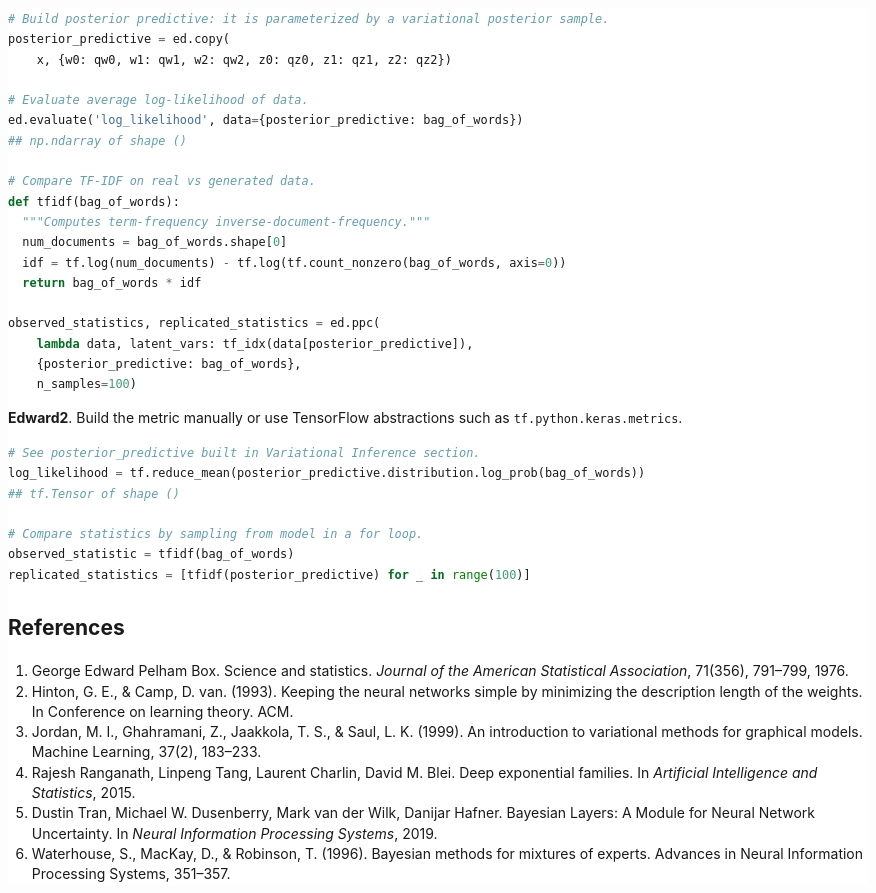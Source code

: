 ```python
# Build posterior predictive: it is parameterized by a variational posterior sample.
posterior_predictive = ed.copy(
    x, {w0: qw0, w1: qw1, w2: qw2, z0: qz0, z1: qz1, z2: qz2})

# Evaluate average log-likelihood of data.
ed.evaluate('log_likelihood', data={posterior_predictive: bag_of_words})
## np.ndarray of shape ()

# Compare TF-IDF on real vs generated data.
def tfidf(bag_of_words):
  """Computes term-frequency inverse-document-frequency."""
  num_documents = bag_of_words.shape[0]
  idf = tf.log(num_documents) - tf.log(tf.count_nonzero(bag_of_words, axis=0))
  return bag_of_words * idf

observed_statistics, replicated_statistics = ed.ppc(
    lambda data, latent_vars: tf_idx(data[posterior_predictive]),
    {posterior_predictive: bag_of_words},
    n_samples=100)
```

__Edward2__. Build the metric manually or use TensorFlow
abstractions such as `tf.python.keras.metrics`.

```python
# See posterior_predictive built in Variational Inference section.
log_likelihood = tf.reduce_mean(posterior_predictive.distribution.log_prob(bag_of_words))
## tf.Tensor of shape ()

# Compare statistics by sampling from model in a for loop.
observed_statistic = tfidf(bag_of_words)
replicated_statistics = [tfidf(posterior_predictive) for _ in range(100)]
```

## References

1. George Edward Pelham Box. Science and statistics. _Journal of the American Statistical Association_, 71(356), 791–799, 1976.
2. Hinton, G. E., & Camp, D. van. (1993). Keeping the neural networks simple by minimizing the description length of the weights. In Conference on learning theory. ACM.
3. Jordan, M. I., Ghahramani, Z., Jaakkola, T. S., & Saul, L. K. (1999). An introduction to variational methods for graphical models. Machine Learning, 37(2), 183–233.
4. Rajesh Ranganath, Linpeng Tang, Laurent Charlin, David M. Blei. Deep exponential families. In _Artificial Intelligence and Statistics_, 2015.
5. Dustin Tran, Michael W. Dusenberry, Mark van der Wilk, Danijar Hafner. Bayesian Layers: A Module for Neural Network Uncertainty. In _Neural Information Processing Systems_, 2019.
6. Waterhouse, S., MacKay, D., & Robinson, T. (1996). Bayesian methods for mixtures of experts. Advances in Neural Information Processing Systems, 351–357.
